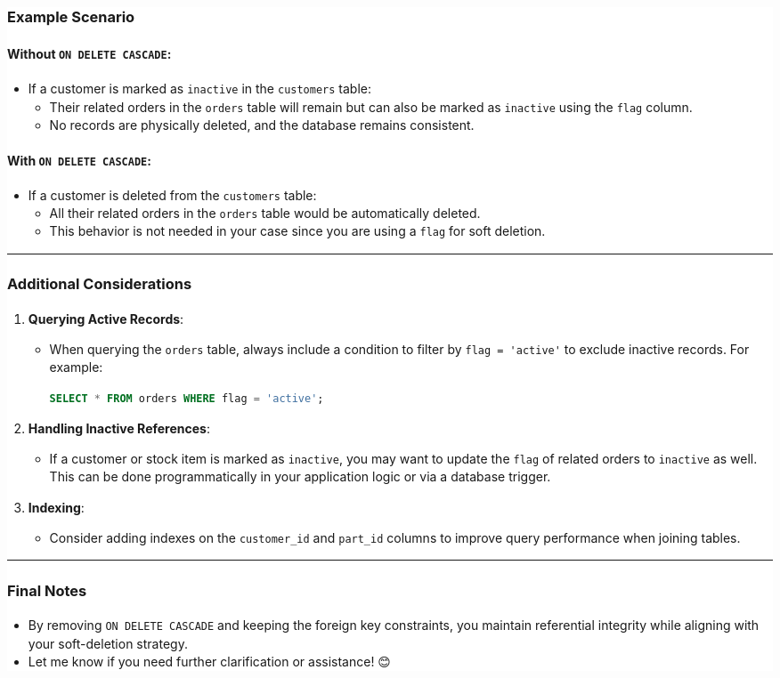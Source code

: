 
### Example Scenario

#### Without `ON DELETE CASCADE`:
- If a customer is marked as `inactive` in the `customers` table:
  - Their related orders in the `orders` table will remain but can also be marked as `inactive` using the `flag` column.
  - No records are physically deleted, and the database remains consistent.

#### With `ON DELETE CASCADE`:
- If a customer is deleted from the `customers` table:
  - All their related orders in the `orders` table would be automatically deleted.
  - This behavior is not needed in your case since you are using a `flag` for soft deletion.

---

### Additional Considerations

1. **Querying Active Records**:
   - When querying the `orders` table, always include a condition to filter by `flag = 'active'` to exclude inactive records. For example:
     ```sql
     SELECT * FROM orders WHERE flag = 'active';
     ```

2. **Handling Inactive References**:
   - If a customer or stock item is marked as `inactive`, you may want to update the `flag` of related orders to `inactive` as well. This can be done programmatically in your application logic or via a database trigger.

3. **Indexing**:
   - Consider adding indexes on the `customer_id` and `part_id` columns to improve query performance when joining tables.

---

### Final Notes
- By removing `ON DELETE CASCADE` and keeping the foreign key constraints, you maintain referential integrity while aligning with your soft-deletion strategy.
- Let me know if you need further clarification or assistance! 😊